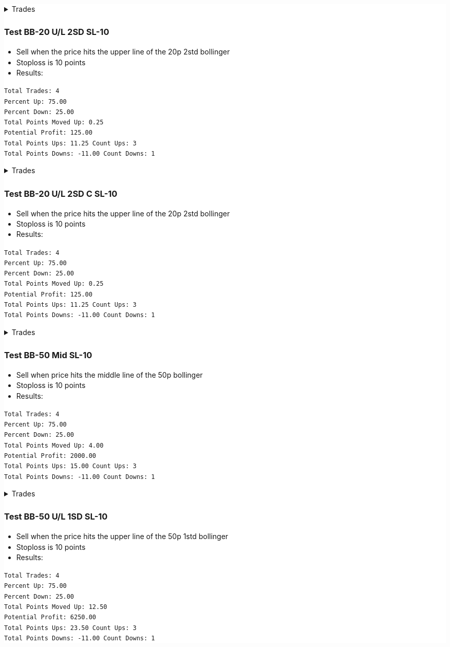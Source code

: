 
<details><summary>Trades</summary></details>

### Test BB-20 U/L 2SD SL-10
* Sell when the price hits the upper line of the 20p 2std bollinger
* Stoploss is 10 points
* Results:
```
Total Trades: 4
Percent Up: 75.00
Percent Down: 25.00
Total Points Moved Up: 0.25
Potential Profit: 125.00
Total Points Ups: 11.25 Count Ups: 3
Total Points Downs: -11.00 Count Downs: 1
```

<details><summary>Trades</summary></details>

### Test BB-20 U/L 2SD C SL-10
* Sell when the price hits the upper line of the 20p 2std bollinger
* Stoploss is 10 points
* Results:
```
Total Trades: 4
Percent Up: 75.00
Percent Down: 25.00
Total Points Moved Up: 0.25
Potential Profit: 125.00
Total Points Ups: 11.25 Count Ups: 3
Total Points Downs: -11.00 Count Downs: 1
```

<details><summary>Trades</summary></details>

### Test BB-50 Mid SL-10
* Sell when price hits the middle line of the 50p bollinger
* Stoploss is 10 points
* Results:
```
Total Trades: 4
Percent Up: 75.00
Percent Down: 25.00
Total Points Moved Up: 4.00
Potential Profit: 2000.00
Total Points Ups: 15.00 Count Ups: 3
Total Points Downs: -11.00 Count Downs: 1
```

<details><summary>Trades</summary></details>

### Test BB-50 U/L 1SD SL-10
* Sell when the price hits the upper line of the 50p 1std bollinger
* Stoploss is 10 points
* Results:
```
Total Trades: 4
Percent Up: 75.00
Percent Down: 25.00
Total Points Moved Up: 12.50
Potential Profit: 6250.00
Total Points Ups: 23.50 Count Ups: 3
Total Points Downs: -11.00 Count Downs: 1
```
